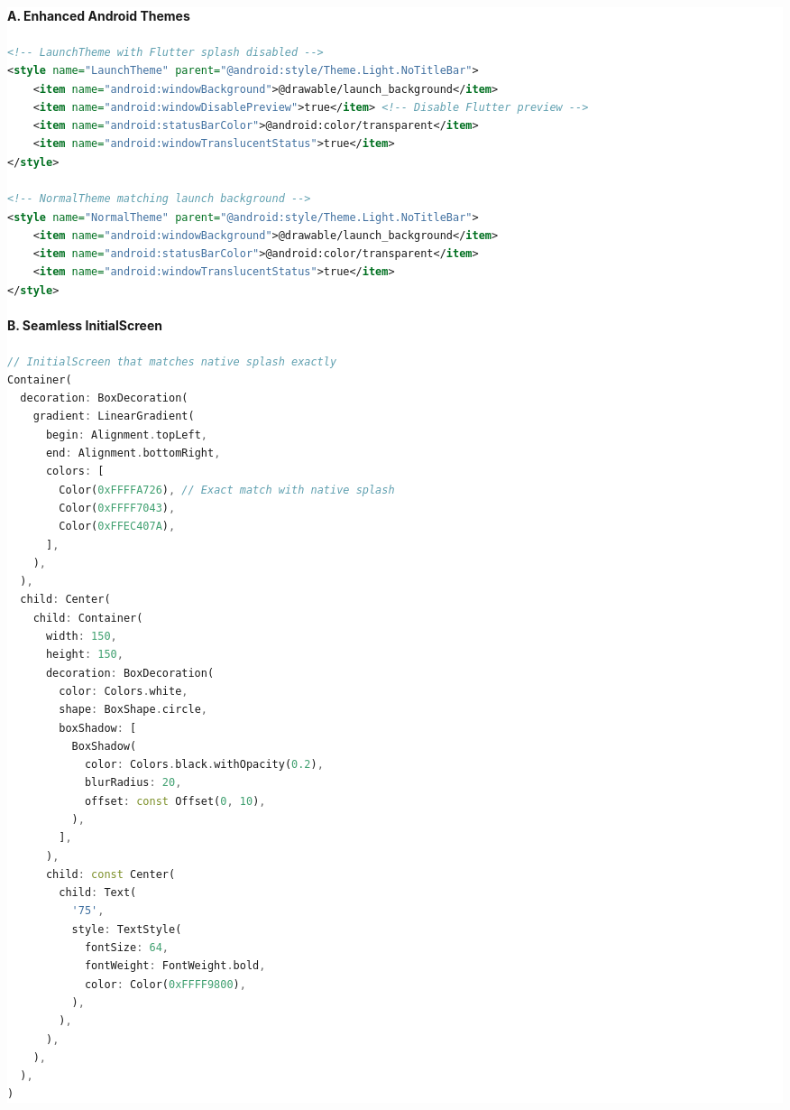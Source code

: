 #### A. **Enhanced Android Themes**
```xml
<!-- LaunchTheme with Flutter splash disabled -->
<style name="LaunchTheme" parent="@android:style/Theme.Light.NoTitleBar">
    <item name="android:windowBackground">@drawable/launch_background</item>
    <item name="android:windowDisablePreview">true</item> <!-- Disable Flutter preview -->
    <item name="android:statusBarColor">@android:color/transparent</item>
    <item name="android:windowTranslucentStatus">true</item>
</style>

<!-- NormalTheme matching launch background -->
<style name="NormalTheme" parent="@android:style/Theme.Light.NoTitleBar">
    <item name="android:windowBackground">@drawable/launch_background</item>
    <item name="android:statusBarColor">@android:color/transparent</item>
    <item name="android:windowTranslucentStatus">true</item>
</style>
```

#### B. **Seamless InitialScreen**
```dart
// InitialScreen that matches native splash exactly
Container(
  decoration: BoxDecoration(
    gradient: LinearGradient(
      begin: Alignment.topLeft,
      end: Alignment.bottomRight,
      colors: [
        Color(0xFFFFA726), // Exact match with native splash
        Color(0xFFFF7043),
        Color(0xFFEC407A),
      ],
    ),
  ),
  child: Center(
    child: Container(
      width: 150,
      height: 150,
      decoration: BoxDecoration(
        color: Colors.white,
        shape: BoxShape.circle,
        boxShadow: [
          BoxShadow(
            color: Colors.black.withOpacity(0.2),
            blurRadius: 20,
            offset: const Offset(0, 10),
          ),
        ],
      ),
      child: const Center(
        child: Text(
          '75',
          style: TextStyle(
            fontSize: 64,
            fontWeight: FontWeight.bold,
            color: Color(0xFFFF9800),
          ),
        ),
      ),
    ),
  ),
)
```
